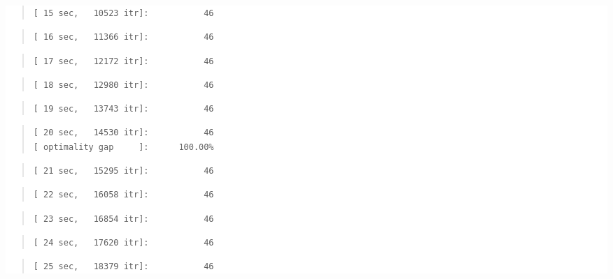 > ```
> [ 15 sec,   10523 itr]:           46
> 
> ```

> ```
> [ 16 sec,   11366 itr]:           46
> 
> ```

> ```
> [ 17 sec,   12172 itr]:           46
> 
> ```

> ```
> [ 18 sec,   12980 itr]:           46
> 
> ```

> ```
> [ 19 sec,   13743 itr]:           46
> 
> ```

> ```
> [ 20 sec,   14530 itr]:           46
> [ optimality gap     ]:      100.00%
> 
> ```

> ```
> [ 21 sec,   15295 itr]:           46
> 
> ```

> ```
> [ 22 sec,   16058 itr]:           46
> 
> ```

> ```
> [ 23 sec,   16854 itr]:           46
> 
> ```

> ```
> [ 24 sec,   17620 itr]:           46
> 
> ```

> ```
> [ 25 sec,   18379 itr]:           46
> 
> ```
